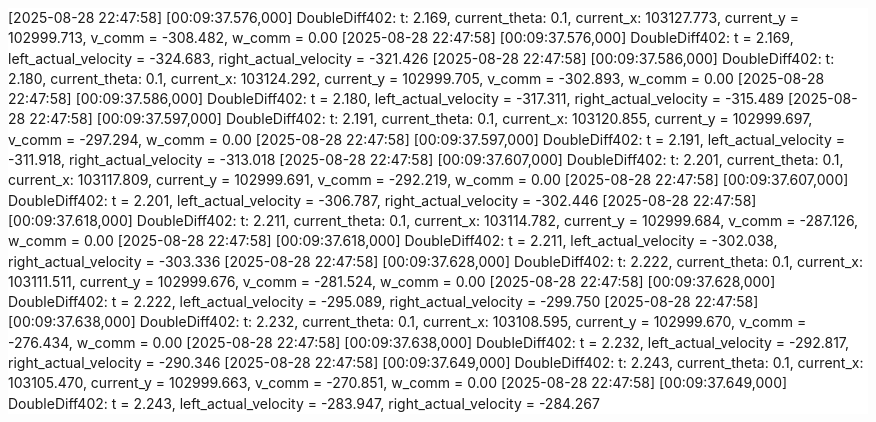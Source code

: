 [2025-08-28 22:47:58] [00:09:37.576,000] <inf> DoubleDiff402: t: 2.169, current_theta: 0.1, current_x: 103127.773, current_y = 102999.713, v_comm = -308.482, w_comm = 0.00
[2025-08-28 22:47:58] [00:09:37.576,000] <inf> DoubleDiff402: t = 2.169, left_actual_velocity = -324.683, right_actual_velocity = -321.426
[2025-08-28 22:47:58] [00:09:37.586,000] <inf> DoubleDiff402: t: 2.180, current_theta: 0.1, current_x: 103124.292, current_y = 102999.705, v_comm = -302.893, w_comm = 0.00
[2025-08-28 22:47:58] [00:09:37.586,000] <inf> DoubleDiff402: t = 2.180, left_actual_velocity = -317.311, right_actual_velocity = -315.489
[2025-08-28 22:47:58] [00:09:37.597,000] <inf> DoubleDiff402: t: 2.191, current_theta: 0.1, current_x: 103120.855, current_y = 102999.697, v_comm = -297.294, w_comm = 0.00
[2025-08-28 22:47:58] [00:09:37.597,000] <inf> DoubleDiff402: t = 2.191, left_actual_velocity = -311.918, right_actual_velocity = -313.018
[2025-08-28 22:47:58] [00:09:37.607,000] <inf> DoubleDiff402: t: 2.201, current_theta: 0.1, current_x: 103117.809, current_y = 102999.691, v_comm = -292.219, w_comm = 0.00
[2025-08-28 22:47:58] [00:09:37.607,000] <inf> DoubleDiff402: t = 2.201, left_actual_velocity = -306.787, right_actual_velocity = -302.446
[2025-08-28 22:47:58] [00:09:37.618,000] <inf> DoubleDiff402: t: 2.211, current_theta: 0.1, current_x: 103114.782, current_y = 102999.684, v_comm = -287.126, w_comm = 0.00
[2025-08-28 22:47:58] [00:09:37.618,000] <inf> DoubleDiff402: t = 2.211, left_actual_velocity = -302.038, right_actual_velocity = -303.336
[2025-08-28 22:47:58] [00:09:37.628,000] <inf> DoubleDiff402: t: 2.222, current_theta: 0.1, current_x: 103111.511, current_y = 102999.676, v_comm = -281.524, w_comm = 0.00
[2025-08-28 22:47:58] [00:09:37.628,000] <inf> DoubleDiff402: t = 2.222, left_actual_velocity = -295.089, right_actual_velocity = -299.750
[2025-08-28 22:47:58] [00:09:37.638,000] <inf> DoubleDiff402: t: 2.232, current_theta: 0.1, current_x: 103108.595, current_y = 102999.670, v_comm = -276.434, w_comm = 0.00
[2025-08-28 22:47:58] [00:09:37.638,000] <inf> DoubleDiff402: t = 2.232, left_actual_velocity = -292.817, right_actual_velocity = -290.346
[2025-08-28 22:47:58] [00:09:37.649,000] <inf> DoubleDiff402: t: 2.243, current_theta: 0.1, current_x: 103105.470, current_y = 102999.663, v_comm = -270.851, w_comm = 0.00
[2025-08-28 22:47:58] [00:09:37.649,000] <inf> DoubleDiff402: t = 2.243, left_actual_velocity = -283.947, right_actual_velocity = -284.267
